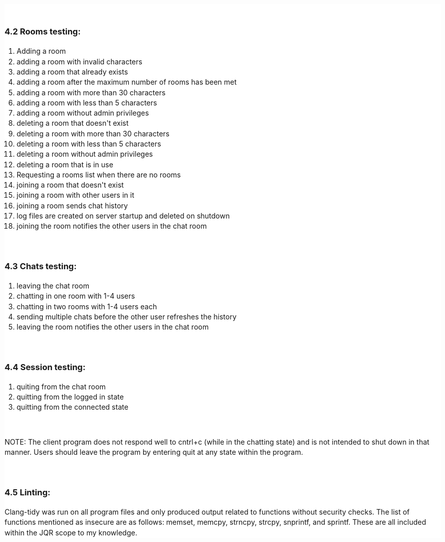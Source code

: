 <br>

### 4.2 Rooms testing:

1. Adding a room
2. adding a room with invalid characters
3. adding a room that already exists
4. adding a room after the maximum number of rooms has been met
5. adding a room with more than 30 characters
6. adding a room with less than 5 characters
7. adding a room without admin privileges
8. deleting a room that doesn't exist
9. deleting a room with more than 30 characters
10. deleting a room with less than 5 characters
11. deleting a room without admin privileges
12. deleting a room that is in use
13. Requesting a rooms list when there are no rooms
14. joining a room that doesn't exist
15. joining a room with other users in it
16. joining a room sends chat history
17. log files are created on server startup and deleted on shutdown
18. joining the room notifies the other users in the chat room

<br>

### 4.3 Chats testing:

1. leaving the chat room
2. chatting in one room with 1-4 users
3. chatting in two rooms with 1-4 users each
4. sending multiple chats before the other user refreshes the history
5. leaving the room notifies the other users in the chat room

<br>

### 4.4 Session testing:

1. quiting from the chat room
2. quitting from the logged in state
3. quitting from the connected state

<br>

NOTE: The client program does not respond well to cntrl+c (while in the chatting state) and is not intended to shut down in that manner. Users should leave the program by entering quit at any state within the program.

<br>

### 4.5 Linting:

Clang-tidy was run on all program files and only produced output related to functions without security checks. The list of functions mentioned as insecure are as follows: memset, memcpy, strncpy, strcpy, snprintf, and sprintf. These are all included within the JQR scope to my knowledge.
